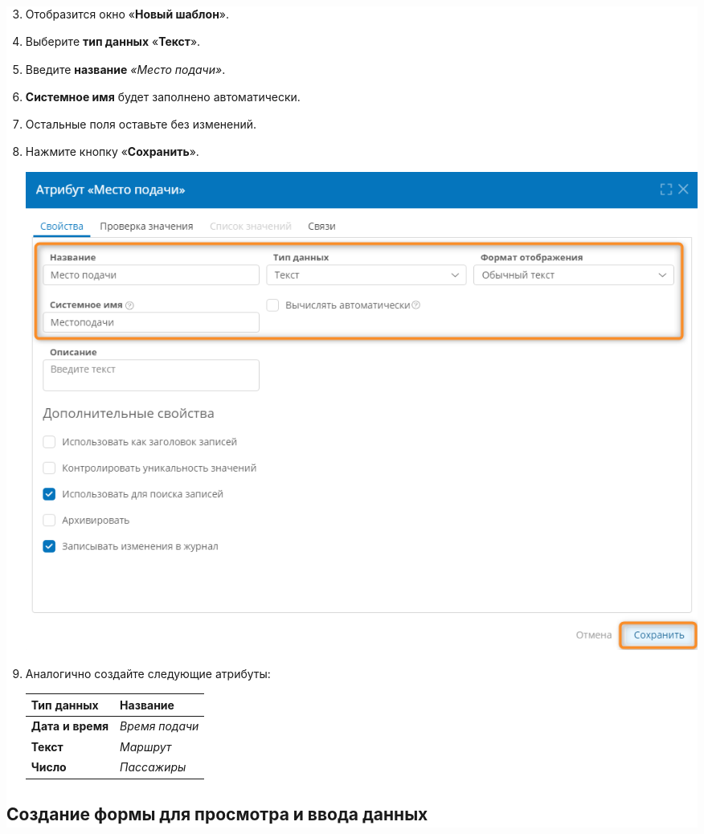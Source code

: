 3. Отобразится окно «**Новый шаблон**».
4. Выберите **тип данных** «**Текст**».
5. Введите **название** _«Место подачи»_.
6. **Системное имя** будет заполнено автоматически.
7. Остальные поля оставьте без изменений.
8. Нажмите кнопку «**Сохранить**».

    _![Настройка свойств атрибута](img/lesson_2_attribute_configure.png)_

9. Аналогично создайте следующие атрибуты:

    | Тип данных       | Название       |
    | ---------------- | -------------- |
    | **Дата и время** | _Время подачи_ |
    | **Текст**        | _Маршрут_      |
    | **Число**        | _Пассажиры_    |

## Создание формы для просмотра и ввода данных

